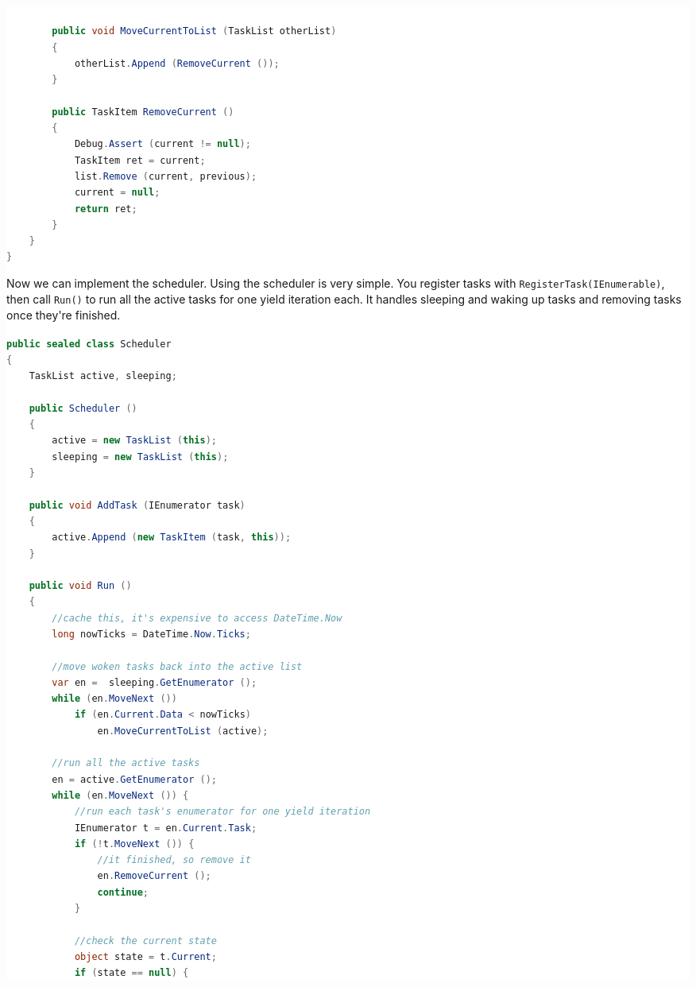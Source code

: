 ```csharp

        public void MoveCurrentToList (TaskList otherList)
        {
            otherList.Append (RemoveCurrent ());
        }

        public TaskItem RemoveCurrent ()
        {
            Debug.Assert (current != null);
            TaskItem ret = current;
            list.Remove (current, previous);
            current = null;
            return ret;
        }
    }
}
```

Now we can implement the scheduler. Using the scheduler is very simple. You
register tasks with `RegisterTask(IEnumerable)`, then call `Run()` to run all
the active tasks for one yield iteration each. It handles sleeping and waking up
tasks and removing tasks once they're finished.

```csharp
public sealed class Scheduler
{
    TaskList active, sleeping;

    public Scheduler ()
    {
        active = new TaskList (this);
        sleeping = new TaskList (this);
    }

    public void AddTask (IEnumerator task)
    {
        active.Append (new TaskItem (task, this));
    }

    public void Run ()
    {
        //cache this, it's expensive to access DateTime.Now
        long nowTicks = DateTime.Now.Ticks;

        //move woken tasks back into the active list
        var en =  sleeping.GetEnumerator ();
        while (en.MoveNext ())
            if (en.Current.Data < nowTicks)
                en.MoveCurrentToList (active);

        //run all the active tasks
        en = active.GetEnumerator ();
        while (en.MoveNext ()) {
            //run each task's enumerator for one yield iteration
            IEnumerator t = en.Current.Task;
            if (!t.MoveNext ()) {
                //it finished, so remove it
                en.RemoveCurrent ();
                continue;
            }

            //check the current state
            object state = t.Current;
            if (state == null) {
```